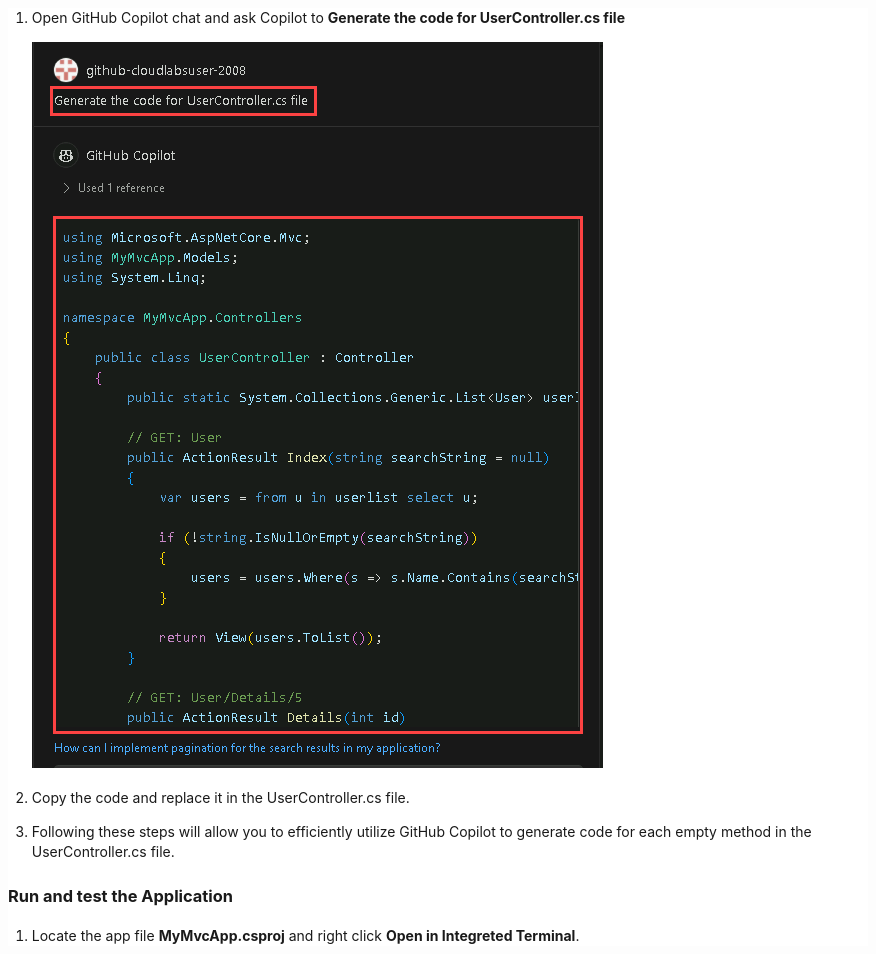 1. Open GitHub Copilot chat and ask Copilot to **Generate the code for UserController.cs file**

   ![](../../media/result.png)
 
1. Copy the code and replace it in the UserController.cs file.

1. Following these steps will allow you to efficiently utilize GitHub Copilot to generate code for each empty method in the UserController.cs file.

### Run and test the Application

1. Locate the app file **MyMvcApp.csproj** and right click **Open in Integreted Terminal**.
